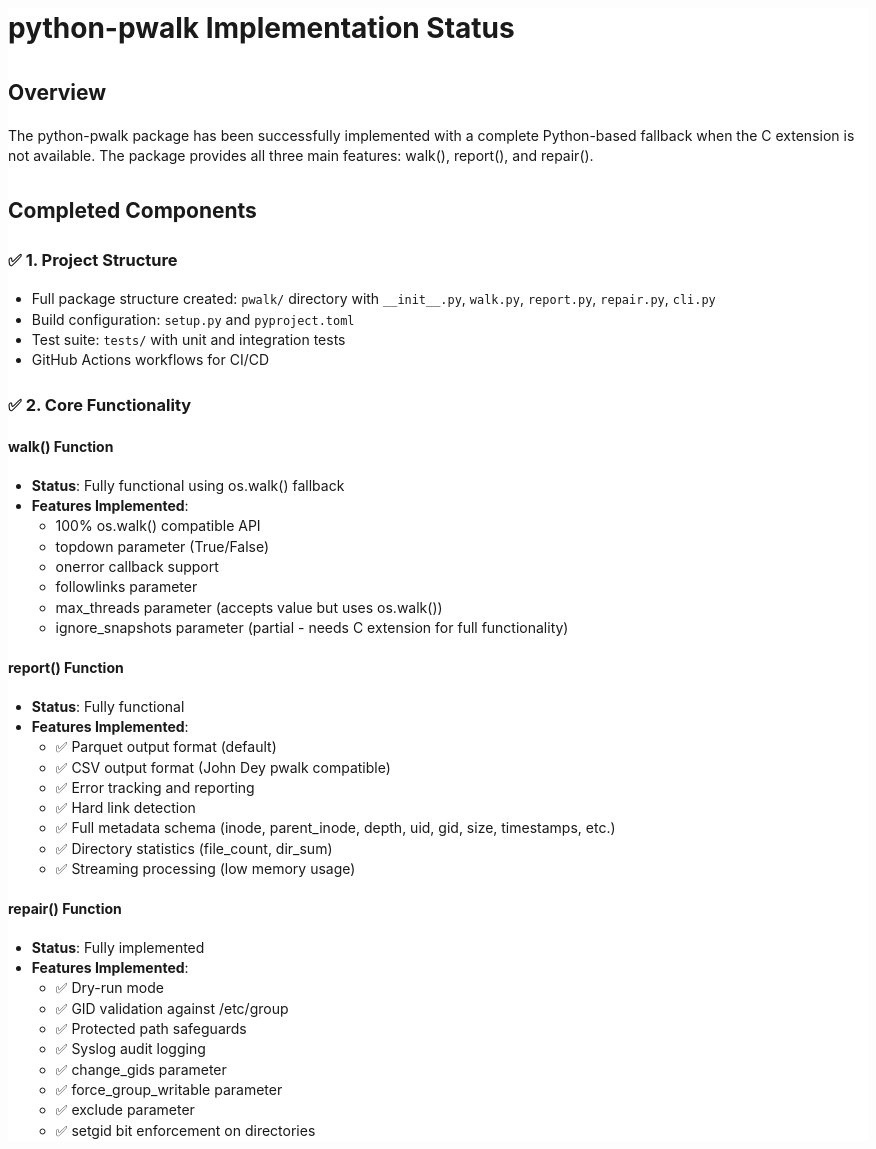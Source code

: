 # python-pwalk Implementation Status

## Overview

The python-pwalk package has been successfully implemented with a complete Python-based fallback when the C extension is not available. The package provides all three main features: walk(), report(), and repair().

## Completed Components

### ✅ 1. Project Structure
- Full package structure created: `pwalk/` directory with `__init__.py`, `walk.py`, `report.py`, `repair.py`, `cli.py`
- Build configuration: `setup.py` and `pyproject.toml`
- Test suite: `tests/` with unit and integration tests
- GitHub Actions workflows for CI/CD

### ✅ 2. Core Functionality

#### walk() Function
- **Status**: Fully functional using os.walk() fallback
- **Features Implemented**:
  - 100% os.walk() compatible API
  - topdown parameter (True/False)
  - onerror callback support
  - followlinks parameter
  - max_threads parameter (accepts value but uses os.walk())
  - ignore_snapshots parameter (partial - needs C extension for full functionality)

#### report() Function
- **Status**: Fully functional
- **Features Implemented**:
  - ✅ Parquet output format (default)
  - ✅ CSV output format (John Dey pwalk compatible)
  - ✅ Error tracking and reporting
  - ✅ Hard link detection
  - ✅ Full metadata schema (inode, parent_inode, depth, uid, gid, size, timestamps, etc.)
  - ✅ Directory statistics (file_count, dir_sum)
  - ✅ Streaming processing (low memory usage)

#### repair() Function
- **Status**: Fully implemented
- **Features Implemented**:
  - ✅ Dry-run mode
  - ✅ GID validation against /etc/group
  - ✅ Protected path safeguards
  - ✅ Syslog audit logging
  - ✅ change_gids parameter
  - ✅ force_group_writable parameter
  - ✅ exclude parameter
  - ✅ setgid bit enforcement on directories
